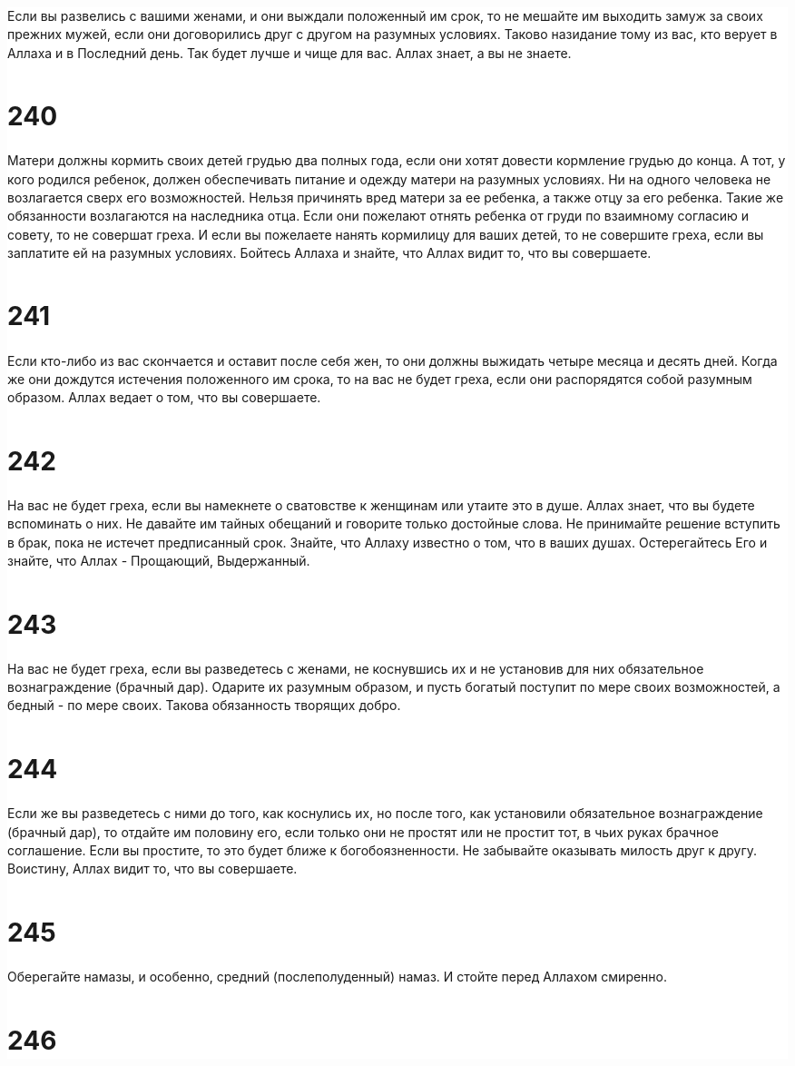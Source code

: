 Если вы развелись с вашими женами, и они выждали положенный им срок, то не мешайте им выходить замуж за своих прежних мужей, если они договорились друг с другом на разумных условиях. Таково назидание тому из вас, кто верует в Аллаха и в Последний день. Так будет лучше и чище для вас. Аллах знает, а вы не знаете.

# 240

Матери должны кормить своих детей грудью два полных года, если они хотят довести кормление грудью до конца. А тот, у кого родился ребенок, должен обеспечивать питание и одежду матери на разумных условиях. Ни на одного человека не возлагается сверх его возможностей. Нельзя причинять вред матери за ее ребенка, а также отцу за его ребенка. Такие же обязанности возлагаются на наследника отца. Если они пожелают отнять ребенка от груди по взаимному согласию и совету, то не совершат греха. И если вы пожелаете нанять кормилицу для ваших детей, то не совершите греха, если вы заплатите ей на разумных условиях. Бойтесь Аллаха и знайте, что Аллах видит то, что вы совершаете.

# 241

Если кто-либо из вас скончается и оставит после себя жен, то они должны выжидать четыре месяца и десять дней. Когда же они дождутся истечения положенного им срока, то на вас не будет греха, если они распорядятся собой разумным образом. Аллах ведает о том, что вы совершаете.

# 242

На вас не будет греха, если вы намекнете о сватовстве к женщинам или утаите это в душе. Аллах знает, что вы будете вспоминать о них. Не давайте им тайных обещаний и говорите только достойные слова. Не принимайте решение вступить в брак, пока не истечет предписанный срок. Знайте, что Аллаху известно о том, что в ваших душах. Остерегайтесь Его и знайте, что Аллах - Прощающий, Выдержанный.

# 243

На вас не будет греха, если вы разведетесь с женами, не коснувшись их и не установив для них обязательное вознаграждение (брачный дар). Одарите их разумным образом, и пусть богатый поступит по мере своих возможностей, а бедный - по мере своих. Такова обязанность творящих добро.

# 244

Если же вы разведетесь с ними до того, как коснулись их, но после того, как установили обязательное вознаграждение (брачный дар), то отдайте им половину его, если только они не простят или не простит тот, в чьих руках брачное соглашение. Если вы простите, то это будет ближе к богобоязненности. Не забывайте оказывать милость друг к другу. Воистину, Аллах видит то, что вы совершаете.

# 245

Оберегайте намазы, и особенно, средний (послеполуденный) намаз. И стойте перед Аллахом смиренно.

# 246
